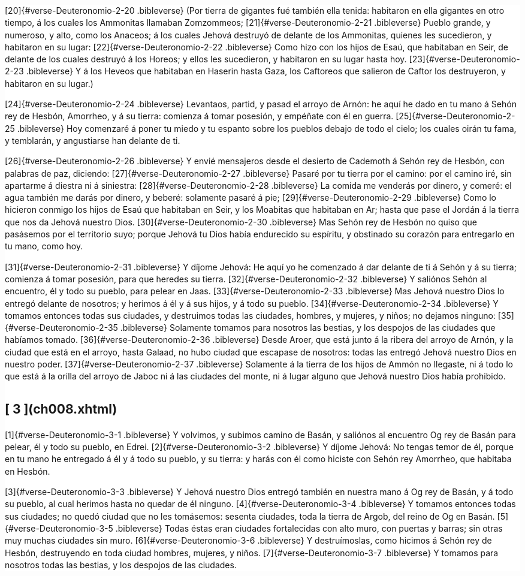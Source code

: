 [20]{#verse-Deuteronomio-2-20 .bibleverse} (Por tierra de gigantes fué también ella tenida: habitaron en ella gigantes en otro tiempo, á los cuales los Ammonitas llamaban Zomzommeos; [21]{#verse-Deuteronomio-2-21 .bibleverse} Pueblo grande, y numeroso, y alto, como los Anaceos; á los cuales Jehová destruyó de delante de los Ammonitas, quienes les sucedieron, y habitaron en su lugar: [22]{#verse-Deuteronomio-2-22 .bibleverse} Como hizo con los hijos de Esaú, que habitaban en Seir, de delante de los cuales destruyó á los Horeos; y ellos les sucedieron, y habitaron en su lugar hasta hoy. [23]{#verse-Deuteronomio-2-23 .bibleverse} Y á los Heveos que habitaban en Haserin hasta Gaza, los Caftoreos que salieron de Caftor los destruyeron, y habitaron en su lugar.)

[24]{#verse-Deuteronomio-2-24 .bibleverse} Levantaos, partid, y pasad el arroyo de Arnón: he aquí he dado en tu mano á Sehón rey de Hesbón, Amorrheo, y á su tierra: comienza á tomar posesión, y empéñate con él en guerra. [25]{#verse-Deuteronomio-2-25 .bibleverse} Hoy comenzaré á poner tu miedo y tu espanto sobre los pueblos debajo de todo el cielo; los cuales oirán tu fama, y temblarán, y angustiarse han delante de ti.

[26]{#verse-Deuteronomio-2-26 .bibleverse} Y envié mensajeros desde el desierto de Cademoth á Sehón rey de Hesbón, con palabras de paz, diciendo: [27]{#verse-Deuteronomio-2-27 .bibleverse} Pasaré por tu tierra por el camino: por el camino iré, sin apartarme á diestra ni á siniestra: [28]{#verse-Deuteronomio-2-28 .bibleverse} La comida me venderás por dinero, y comeré: el agua también me darás por dinero, y beberé: solamente pasaré á pie; [29]{#verse-Deuteronomio-2-29 .bibleverse} Como lo hicieron conmigo los hijos de Esaú que habitaban en Seir, y los Moabitas que habitaban en Ar; hasta que pase el Jordán á la tierra que nos da Jehová nuestro Dios. [30]{#verse-Deuteronomio-2-30 .bibleverse} Mas Sehón rey de Hesbón no quiso que pasásemos por el territorio suyo; porque Jehová tu Dios había endurecido su espíritu, y obstinado su corazón para entregarlo en tu mano, como hoy.

[31]{#verse-Deuteronomio-2-31 .bibleverse} Y díjome Jehová: He aquí yo he comenzado á dar delante de ti á Sehón y á su tierra; comienza á tomar posesión, para que heredes su tierra. [32]{#verse-Deuteronomio-2-32 .bibleverse} Y saliónos Sehón al encuentro, él y todo su pueblo, para pelear en Jaas. [33]{#verse-Deuteronomio-2-33 .bibleverse} Mas Jehová nuestro Dios lo entregó delante de nosotros; y herimos á él y á sus hijos, y á todo su pueblo. [34]{#verse-Deuteronomio-2-34 .bibleverse} Y tomamos entonces todas sus ciudades, y destruimos todas las ciudades, hombres, y mujeres, y niños; no dejamos ninguno: [35]{#verse-Deuteronomio-2-35 .bibleverse} Solamente tomamos para nosotros las bestias, y los despojos de las ciudades que habíamos tomado. [36]{#verse-Deuteronomio-2-36 .bibleverse} Desde Aroer, que está junto á la ribera del arroyo de Arnón, y la ciudad que está en el arroyo, hasta Galaad, no hubo ciudad que escapase de nosotros: todas las entregó Jehová nuestro Dios en nuestro poder. [37]{#verse-Deuteronomio-2-37 .bibleverse} Solamente á la tierra de los hijos de Ammón no llegaste, ni á todo lo que está á la orilla del arroyo de Jaboc ni á las ciudades del monte, ni á lugar alguno que Jehová nuestro Dios había prohibido. 

<h2 class="chaptertitle">[&nbsp;3&nbsp;](ch008.xhtml)<span><span id="chapter-Deuteronomio-3"></span></span></h2>
 
[1]{#verse-Deuteronomio-3-1 .bibleverse} Y volvimos, y subimos camino de Basán, y saliónos al encuentro Og rey de Basán para pelear, él y todo su pueblo, en Edrei. [2]{#verse-Deuteronomio-3-2 .bibleverse} Y díjome Jehová: No tengas temor de él, porque en tu mano he entregado á él y á todo su pueblo, y su tierra: y harás con él como hiciste con Sehón rey Amorrheo, que habitaba en Hesbón.

[3]{#verse-Deuteronomio-3-3 .bibleverse} Y Jehová nuestro Dios entregó también en nuestra mano á Og rey de Basán, y á todo su pueblo, al cual herimos hasta no quedar de él ninguno. [4]{#verse-Deuteronomio-3-4 .bibleverse} Y tomamos entonces todas sus ciudades; no quedó ciudad que no les tomásemos: sesenta ciudades, toda la tierra de Argob, del reino de Og en Basán. [5]{#verse-Deuteronomio-3-5 .bibleverse} Todas éstas eran ciudades fortalecidas con alto muro, con puertas y barras; sin otras muy muchas ciudades sin muro. [6]{#verse-Deuteronomio-3-6 .bibleverse} Y destruímoslas, como hicimos á Sehón rey de Hesbón, destruyendo en toda ciudad hombres, mujeres, y niños. [7]{#verse-Deuteronomio-3-7 .bibleverse} Y tomamos para nosotros todas las bestias, y los despojos de las ciudades.
